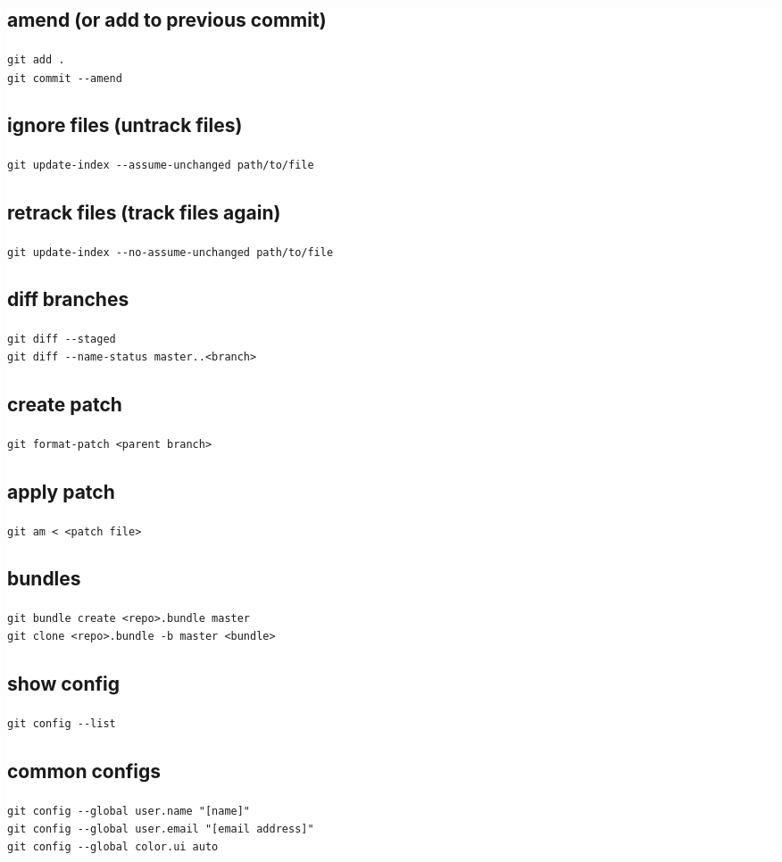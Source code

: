 ## amend (or add to previous commit)
```
git add .
git commit --amend
```

## ignore files (untrack files)
```
git update-index --assume-unchanged path/to/file
```

## retrack files (track files again)
```
git update-index --no-assume-unchanged path/to/file
```

## diff branches
```
git diff --staged
git diff --name-status master..<branch>
```

## create patch
```
git format-patch <parent branch>
```

## apply patch
```
git am < <patch file>
```

## bundles
```
git bundle create <repo>.bundle master
git clone <repo>.bundle -b master <bundle>
```

## show config
```
git config --list
```

## common configs
```
git config --global user.name "[name]"
git config --global user.email "[email address]"
git config --global color.ui auto
```
